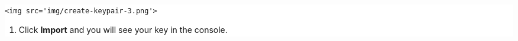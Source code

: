 	<img src='img/create-keypair-3.png'>

1. Click **Import** and you will see your key in the console.
